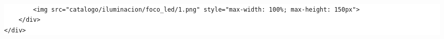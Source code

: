             <img src="catalogo/iluminacion/foco_led/1.png" style="max-width: 100%; max-height: 150px">
        </div>
    </div>
</div>

